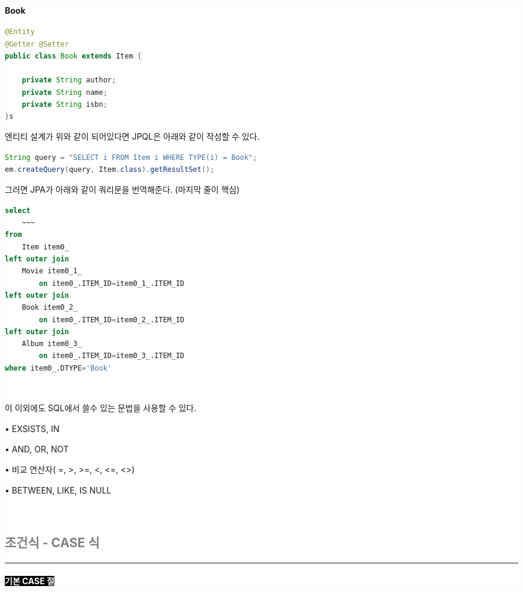 **Book**

```java
@Entity
@Getter @Setter
public class Book extends Item {

    private String author;
    private String name;
    private String isbn;
}s
```

엔티티 설계가 위와 같이 되어있다면 JPQL은 아래와 같이 작성할 수 있다.

```java
String query = "SELECT i FROM Item i WHERE TYPE(i) = Book";
em.createQuery(query, Item.class).getResultSet();
```

그러면 JPA가 아래와 같이 쿼리문을 번역해준다. (마지막 줄이 핵심)

```sql
select
    ~~~
from
    Item item0_ 
left outer join
    Movie item0_1_ 
        on item0_.ITEM_ID=item0_1_.ITEM_ID 
left outer join
    Book item0_2_ 
        on item0_.ITEM_ID=item0_2_.ITEM_ID 
left outer join
    Album item0_3_ 
        on item0_.ITEM_ID=item0_3_.ITEM_ID 
where item0_.DTYPE='Book'
```

<br>

이 이외에도 SQL에서 쓸수 있는 문법을 사용할 수 있다.

• EXSISTS, IN

• AND, OR, NOT

• 비교 연산자( =, >, >=, <, <=, <>)

• BETWEEN, LIKE, IS NULL

<br>

## <span style="color:gray">조건식 - CASE 식</span>

---

#### <span style="background-color:black; color:white">기본 CASE 절</span>
